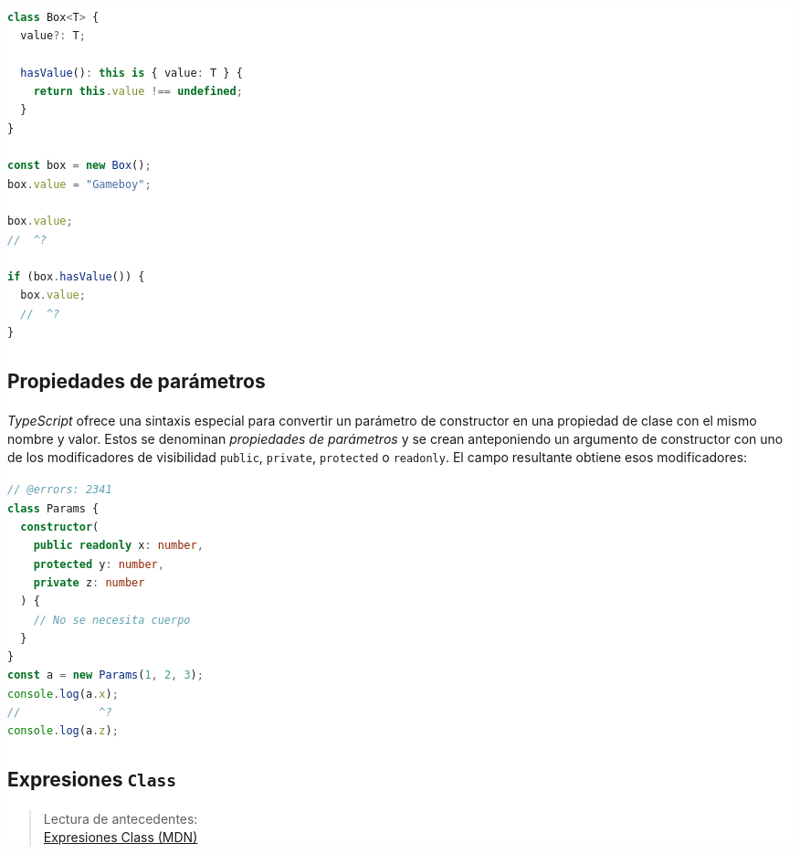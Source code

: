 ```ts twoslash
class Box<T> {
  value?: T;

  hasValue(): this is { value: T } {
    return this.value !== undefined;
  }
}

const box = new Box();
box.value = "Gameboy";

box.value;
//  ^?

if (box.hasValue()) {
  box.value;
  //  ^?
}
```

## Propiedades de parámetros

*TypeScript* ofrece una sintaxis especial para convertir un parámetro de constructor en una propiedad de clase con el mismo nombre y valor.
Estos se denominan *propiedades de parámetros* y se crean anteponiendo un argumento de constructor con uno de los modificadores de visibilidad `public`, `private`, `protected` o `readonly`.
El campo resultante obtiene esos modificadores:

```ts twoslash
// @errors: 2341
class Params {
  constructor(
    public readonly x: number,
    protected y: number,
    private z: number
  ) {
    // No se necesita cuerpo
  }
}
const a = new Params(1, 2, 3);
console.log(a.x);
//            ^?
console.log(a.z);
```

## Expresiones `Class`

<blockquote class='bg-reading'>
   <p>Lectura de antecedentes:<br />
   <a href='https://developer.mozilla.org/es/docs/Web/JavaScript/Reference/Operators/class'>Expresiones Class (MDN)</a><br/>
   </p>
</blockquote>
